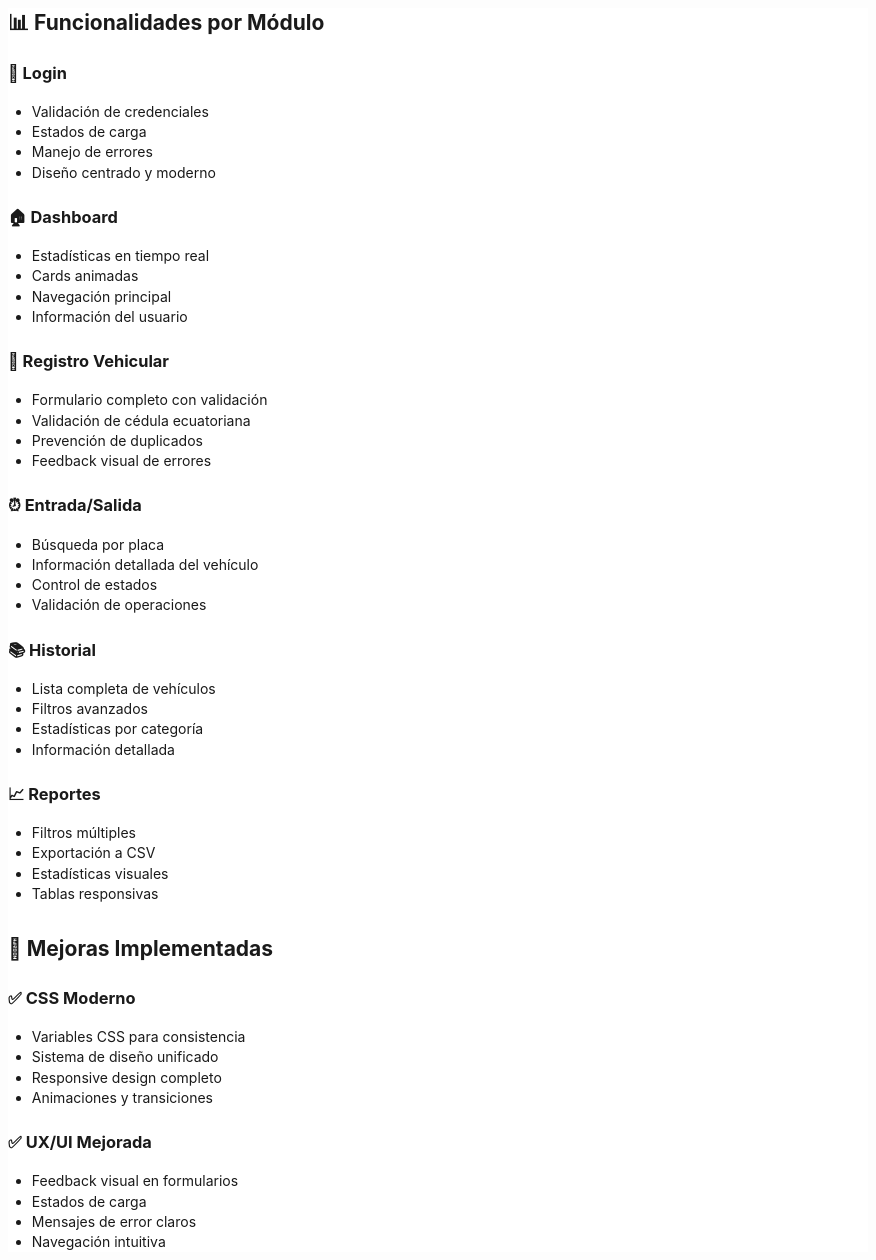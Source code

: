 ## 📊 Funcionalidades por Módulo

### 🔐 Login
- Validación de credenciales
- Estados de carga
- Manejo de errores
- Diseño centrado y moderno

### 🏠 Dashboard
- Estadísticas en tiempo real
- Cards animadas
- Navegación principal
- Información del usuario

### 📝 Registro Vehicular
- Formulario completo con validación
- Validación de cédula ecuatoriana
- Prevención de duplicados
- Feedback visual de errores

### ⏰ Entrada/Salida
- Búsqueda por placa
- Información detallada del vehículo
- Control de estados
- Validación de operaciones

### 📚 Historial
- Lista completa de vehículos
- Filtros avanzados
- Estadísticas por categoría
- Información detallada

### 📈 Reportes
- Filtros múltiples
- Exportación a CSV
- Estadísticas visuales
- Tablas responsivas

## 🎯 Mejoras Implementadas

### ✅ CSS Moderno
- Variables CSS para consistencia
- Sistema de diseño unificado
- Responsive design completo
- Animaciones y transiciones

### ✅ UX/UI Mejorada
- Feedback visual en formularios
- Estados de carga
- Mensajes de error claros
- Navegación intuitiva
